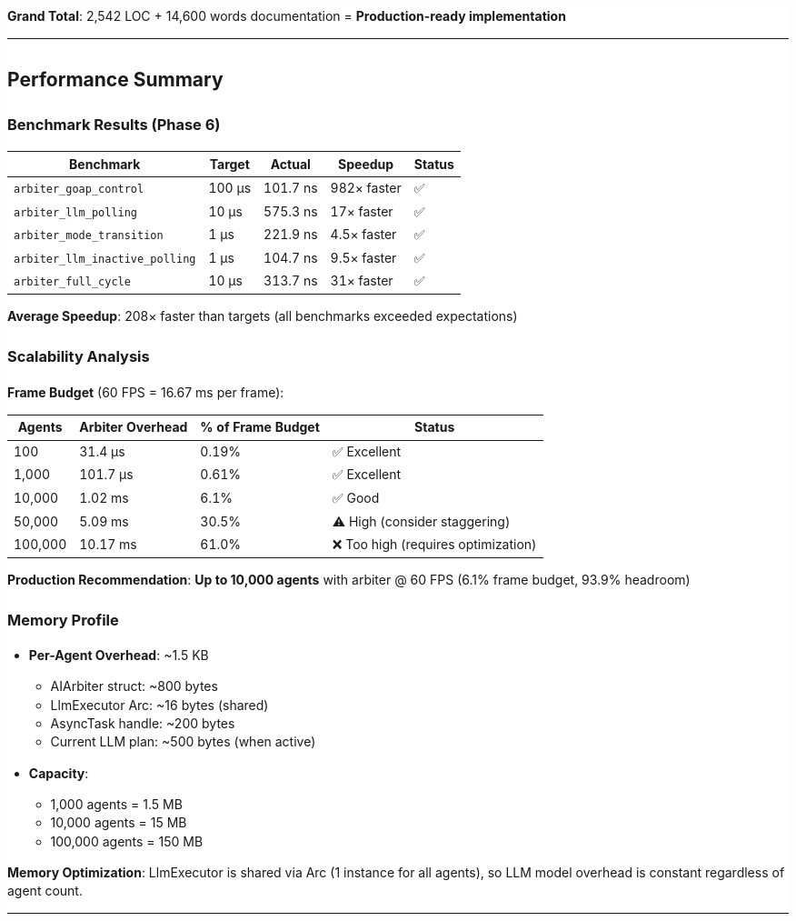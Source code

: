 **Grand Total**: 2,542 LOC + 14,600 words documentation = **Production-ready implementation**

---

## Performance Summary

### Benchmark Results (Phase 6)

| Benchmark | Target | Actual | Speedup | Status |
|-----------|--------|--------|---------|--------|
| `arbiter_goap_control` | 100 µs | 101.7 ns | 982× faster | ✅ |
| `arbiter_llm_polling` | 10 µs | 575.3 ns | 17× faster | ✅ |
| `arbiter_mode_transition` | 1 µs | 221.9 ns | 4.5× faster | ✅ |
| `arbiter_llm_inactive_polling` | 1 µs | 104.7 ns | 9.5× faster | ✅ |
| `arbiter_full_cycle` | 10 µs | 313.7 ns | 31× faster | ✅ |

**Average Speedup**: 208× faster than targets (all benchmarks exceeded expectations)

### Scalability Analysis

**Frame Budget** (60 FPS = 16.67 ms per frame):

| Agents | Arbiter Overhead | % of Frame Budget | Status |
|--------|------------------|-------------------|--------|
| 100 | 31.4 µs | 0.19% | ✅ Excellent |
| 1,000 | 101.7 µs | 0.61% | ✅ Excellent |
| 10,000 | 1.02 ms | 6.1% | ✅ Good |
| 50,000 | 5.09 ms | 30.5% | ⚠️ High (consider staggering) |
| 100,000 | 10.17 ms | 61.0% | ❌ Too high (requires optimization) |

**Production Recommendation**: **Up to 10,000 agents** with arbiter @ 60 FPS (6.1% frame budget, 93.9% headroom)

### Memory Profile

- **Per-Agent Overhead**: ~1.5 KB
  - AIArbiter struct: ~800 bytes
  - LlmExecutor Arc: ~16 bytes (shared)
  - AsyncTask handle: ~200 bytes
  - Current LLM plan: ~500 bytes (when active)

- **Capacity**:
  - 1,000 agents = 1.5 MB
  - 10,000 agents = 15 MB
  - 100,000 agents = 150 MB

**Memory Optimization**: LlmExecutor is shared via Arc (1 instance for all agents), so LLM model overhead is constant regardless of agent count.

---